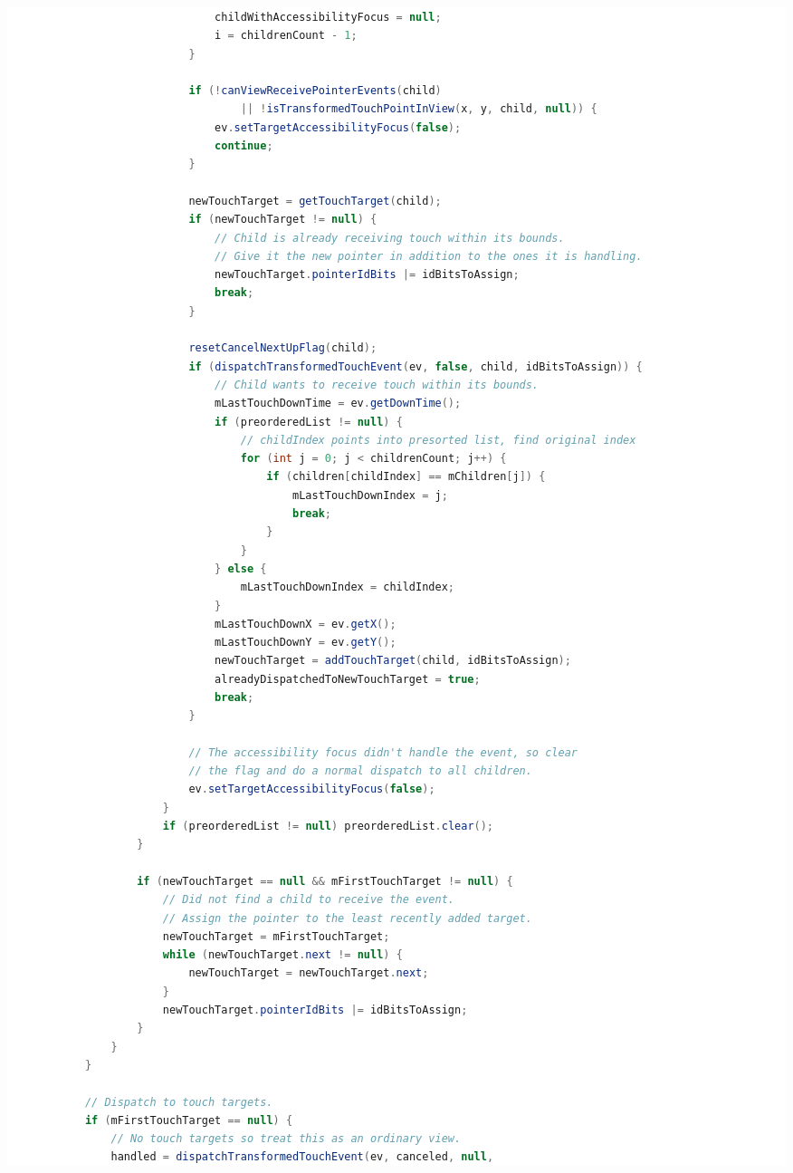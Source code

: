 ```java
                                childWithAccessibilityFocus = null;
                                i = childrenCount - 1;
                            }

                            if (!canViewReceivePointerEvents(child)
                                    || !isTransformedTouchPointInView(x, y, child, null)) {
                                ev.setTargetAccessibilityFocus(false);
                                continue;
                            }

                            newTouchTarget = getTouchTarget(child);
                            if (newTouchTarget != null) {
                                // Child is already receiving touch within its bounds.
                                // Give it the new pointer in addition to the ones it is handling.
                                newTouchTarget.pointerIdBits |= idBitsToAssign;
                                break;
                            }

                            resetCancelNextUpFlag(child);
                            if (dispatchTransformedTouchEvent(ev, false, child, idBitsToAssign)) {
                                // Child wants to receive touch within its bounds.
                                mLastTouchDownTime = ev.getDownTime();
                                if (preorderedList != null) {
                                    // childIndex points into presorted list, find original index
                                    for (int j = 0; j < childrenCount; j++) {
                                        if (children[childIndex] == mChildren[j]) {
                                            mLastTouchDownIndex = j;
                                            break;
                                        }
                                    }
                                } else {
                                    mLastTouchDownIndex = childIndex;
                                }
                                mLastTouchDownX = ev.getX();
                                mLastTouchDownY = ev.getY();
                                newTouchTarget = addTouchTarget(child, idBitsToAssign);
                                alreadyDispatchedToNewTouchTarget = true;
                                break;
                            }

                            // The accessibility focus didn't handle the event, so clear
                            // the flag and do a normal dispatch to all children.
                            ev.setTargetAccessibilityFocus(false);
                        }
                        if (preorderedList != null) preorderedList.clear();
                    }

                    if (newTouchTarget == null && mFirstTouchTarget != null) {
                        // Did not find a child to receive the event.
                        // Assign the pointer to the least recently added target.
                        newTouchTarget = mFirstTouchTarget;
                        while (newTouchTarget.next != null) {
                            newTouchTarget = newTouchTarget.next;
                        }
                        newTouchTarget.pointerIdBits |= idBitsToAssign;
                    }
                }
            }

            // Dispatch to touch targets.
            if (mFirstTouchTarget == null) {
                // No touch targets so treat this as an ordinary view.
                handled = dispatchTransformedTouchEvent(ev, canceled, null,
```